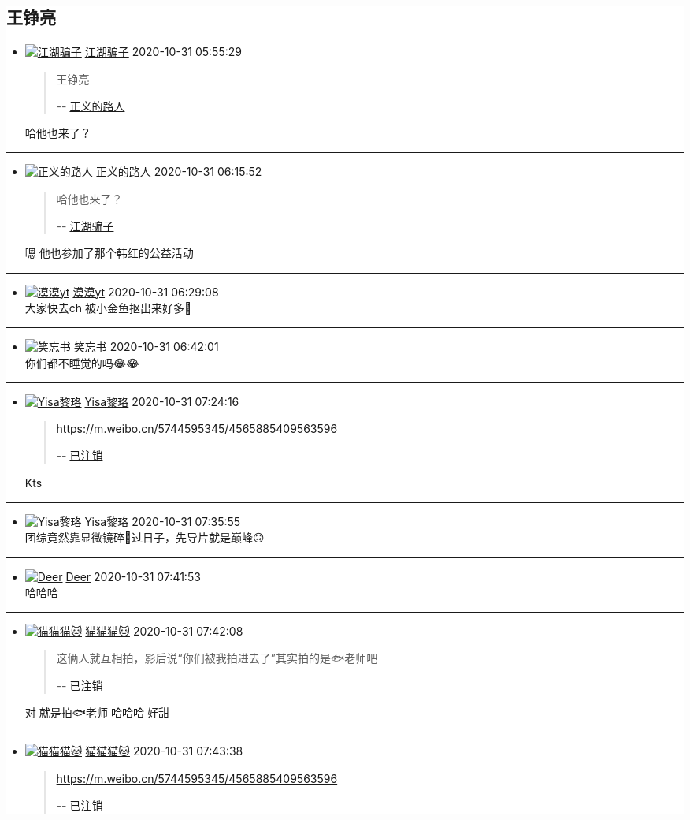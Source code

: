   王铮亮  
---
* [![江湖骗子](https://img3.doubanio.com/icon/u216744860-1.jpg)](https://www.douban.com/people/216744860/)    [江湖骗子](https://www.douban.com/people/216744860/)    2020-10-31 05:55:29  
  >王铮亮  
  >
  >-- [正义的路人](https://www.douban.com/people/218789530/)  
  
  哈他也来了？  
---
* [![正义的路人](https://img2.doubanio.com/icon/u218789530-2.jpg)](https://www.douban.com/people/218789530/)    [正义的路人](https://www.douban.com/people/218789530/)    2020-10-31 06:15:52  
  >哈他也来了？  
  >
  >-- [江湖骗子](https://www.douban.com/people/216744860/)  
  
  嗯 他也参加了那个韩红的公益活动  
---
* [![漠漠yt](https://img3.doubanio.com/icon/u223048792-1.jpg)](https://www.douban.com/people/223048792/)    [漠漠yt](https://www.douban.com/people/223048792/)    2020-10-31 06:29:08  
  大家快去ch 被小金鱼抠出来好多🍬  
---
* [![笑忘书](https://img2.doubanio.com/icon/u40401623-2.jpg)](https://www.douban.com/people/40401623/)    [笑忘书](https://www.douban.com/people/40401623/)    2020-10-31 06:42:01  
  你们都不睡觉的吗😂😂  
---
* [![Yisa黎珞](https://img3.doubanio.com/icon/u217273308-1.jpg)](https://www.douban.com/people/217273308/)    [Yisa黎珞](https://www.douban.com/people/217273308/)    2020-10-31 07:24:16  
  >https://m.weibo.cn/5744595345/4565885409563596  
  >
  >-- [已注销](https://www.douban.com/people/187860590/)  
  
  Kts  
---
* [![Yisa黎珞](https://img3.doubanio.com/icon/u217273308-1.jpg)](https://www.douban.com/people/217273308/)    [Yisa黎珞](https://www.douban.com/people/217273308/)    2020-10-31 07:35:55  
  团综竟然靠显微镜碎🍬过日子，先导片就是巅峰🙃  
---
* [![Deer](https://img9.doubanio.com/icon/u219325210-6.jpg)](https://www.douban.com/people/219325210/)    [Deer](https://www.douban.com/people/219325210/)    2020-10-31 07:41:53  
  哈哈哈  
---
* [![猫猫猫🐱](https://img2.doubanio.com/icon/u220406829-2.jpg)](https://www.douban.com/people/220406829/)    [猫猫猫🐱](https://www.douban.com/people/220406829/)    2020-10-31 07:42:08  
  >这俩人就互相拍，影后说“你们被我拍进去了”其实拍的是🐟老师吧  
  >
  >-- [已注销](https://www.douban.com/people/187860590/)  
  
  对 就是拍🐟老师 哈哈哈 好甜  
---
* [![猫猫猫🐱](https://img2.doubanio.com/icon/u220406829-2.jpg)](https://www.douban.com/people/220406829/)    [猫猫猫🐱](https://www.douban.com/people/220406829/)    2020-10-31 07:43:38  
  >https://m.weibo.cn/5744595345/4565885409563596  
  >
  >-- [已注销](https://www.douban.com/people/187860590/)  
  
